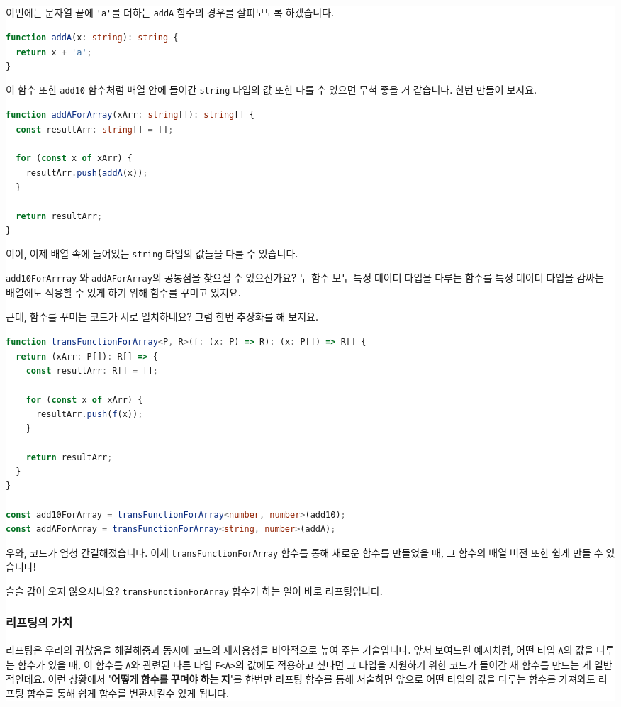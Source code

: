 이번에는 문자열 끝에 `'a'`를 더하는 `addA` 함수의 경우를 살펴보도록 하겠습니다.
```typescript
function addA(x: string): string {
  return x + 'a';
}
```
이 함수 또한 `add10` 함수처럼 배열 안에 들어간 `string` 타입의 값 또한 다룰 수 있으면 무척 좋을 거 같습니다. 한번 만들어 보지요.
```typescript
function addAForArray(xArr: string[]): string[] {
  const resultArr: string[] = [];
  
  for (const x of xArr) {
    resultArr.push(addA(x));
  }
  
  return resultArr;
}
```
이야, 이제 배열 속에 들어있는 `string` 타입의 값들을 다룰 수 있습니다.

`add10ForArrray` 와 `addAForArray`의 공통점을 찾으실 수 있으신가요?
두 함수 모두 특정 데이터 타입을 다루는 함수를 특정 데이터 타입을 감싸는 배열에도 적용할 수 있게 하기 위해 함수를 꾸미고 있지요.

근데, 함수를 꾸미는 코드가 서로 일치하네요? 그럼 한번 추상화를 해 보지요.
```typescript
function transFunctionForArray<P, R>(f: (x: P) => R): (x: P[]) => R[] {
  return (xArr: P[]): R[] => {
    const resultArr: R[] = [];
    
    for (const x of xArr) {
      resultArr.push(f(x));
    }
    
    return resultArr;
  }
}

const add10ForArray = transFunctionForArray<number, number>(add10);
const addAForArray = transFunctionForArray<string, number>(addA);
```
우와, 코드가 엄청 간결해졌습니다. 
이제 `transFunctionForArray` 함수를 통해 새로운 함수를 만들었을 때, 그 함수의 배열 버전 또한 쉽게 만들 수 있습니다!

슬슬 감이 오지 않으시나요?
`transFunctionForArray` 함수가 하는 일이 바로 리프팅입니다.

### 리프팅의 가치

리프팅은 우리의 귀찮음을 해결해줌과 동시에 코드의 재사용성을 비약적으로 높여 주는 기술입니다.
앞서 보여드린 예시처럼, 어떤 타입 `A`의 값을 다루는 함수가 있을 때, 이 함수를 `A`와 관련된 다른 타입 `F<A>`의 값에도 적용하고 싶다면 그 타입을 지원하기 위한 코드가 들어간 새 함수를 만드는 게 일반적인데요.
이런 상황에서 '**어떻게 함수를 꾸며야 하는 지**'를 한번만 리프팅 함수를 통해 서술하면 앞으로 어떤 타입의 값을 다루는 함수를 가져와도 리프팅 함수를 통해 쉽게 함수를 변환시킬수 있게 됩니다.
